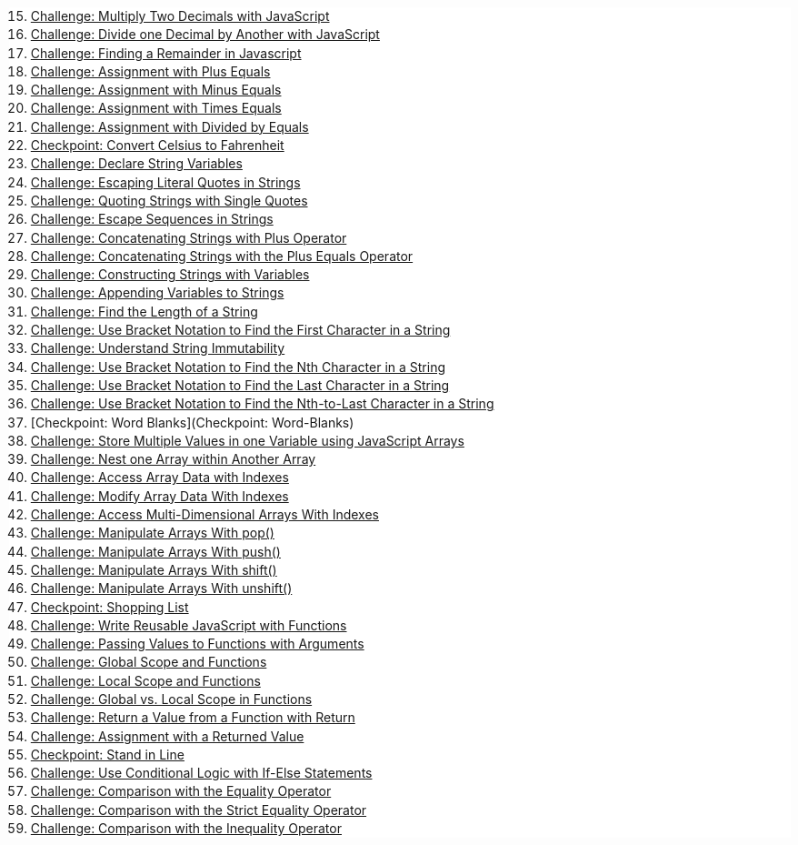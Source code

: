 15. [Challenge: Multiply Two Decimals with JavaScript](Challenge-Perform-Arithmetic-Operations-on-Decimals-with-JavaScript)
16. [Challenge: Divide one Decimal by Another with JavaScript](Challenge-Perform-Arithmetic-Operations-on-Decimals-with-JavaScript)
17. [Challenge: Finding a Remainder in Javascript](Challenge-Finding-a-Remainder-in-Javascript)
18. [Challenge: Assignment with Plus Equals](Challenge-Assignment-with-Plus-Equals)
19. [Challenge: Assignment with Minus Equals](Challenge-Assignment-with-Minus-Equals)
20. [Challenge: Assignment with Times Equals](Challenge-Assignment-with-Times-Equals)
21. [Challenge: Assignment with Divided by Equals](Challenge-Assignment-with-Divided-by-Equals)
22. [Checkpoint: Convert Celsius to Fahrenheit](Checkpoint-Convert-Celsius-to-Fahrenheit)
23. [Challenge: Declare String Variables](Challenge-Declare-String-Variables)
24. [Challenge: Escaping Literal Quotes in Strings](Challenge-Escaping-Literal-Quotes-in-Strings)
25. [Challenge: Quoting Strings with Single Quotes](Challenge-Quoting-Strings-with-Single-Quotes)
26. [Challenge: Escape Sequences in Strings](Challenge-Escape-Sequences-in-Strings)
27. [Challenge: Concatenating Strings with Plus Operator](Challenge-Concatenating-Strings-with-Plus-Operator)
28. [Challenge: Concatenating Strings with the Plus Equals Operator](Challenge-Concatenating-Strings-with-the-Plus-Equals-Operator)
29. [Challenge: Constructing Strings with Variables](Challenge-Constructing-Strings-with-Variables)
30. [Challenge: Appending Variables to Strings](Challenge-Appending-Variables-to-Strings)
31. [Challenge: Find the Length of a String](Challenge-Check-the-Length-Property-of-a-String-Variable)
32. [Challenge: Use Bracket Notation to Find the First Character in a String](Challenge-Use-Bracket-Notation-to-Find-the-First-Character-in-a-String)
33. [Challenge: Understand String Immutability](Challenge-Understand-String-Immutability)
34. [Challenge: Use Bracket Notation to Find the Nth Character in a String](Challenge-Use-Bracket-Notation-to-Find-the-Nth-Character-in-a-String)
35. [Challenge: Use Bracket Notation to Find the Last Character in a String](Challenge-Use-Bracket-Notation-to-Find-the-Last-Character-in-a-String)
36. [Challenge: Use Bracket Notation to Find the Nth-to-Last Character in a String](Challenge-Use-Bracket-Notation-to-Find-the-Nth-to-Last-Character-in-a-String)
37. [Checkpoint: Word Blanks](Checkpoint: Word-Blanks)
38. [Challenge: Store Multiple Values in one Variable using JavaScript Arrays](Challenge-Store-Multiple-Values-in-one-Variable-using-JavaScript-Arrays)
39. [Challenge: Nest one Array within Another Array](Challenge-Nest-one-Array-within-Another-Array)
40. [Challenge: Access Array Data with Indexes](Challenge-Access-Array-Data-with-Indexes)
41. [Challenge: Modify Array Data With Indexes](Challenge-Modify-Array-Data-With-Indexes)
42. [Challenge: Access Multi-Dimensional Arrays With Indexes](Challenge-Access-Multi-Dimensional-Arrays-With-Indexes)
43. [Challenge: Manipulate Arrays With pop()](Challenge-Manipulate-Arrays-With-pop())
44. [Challenge: Manipulate Arrays With push()](Challenge-Manipulate-Arrays-With-push())
45. [Challenge: Manipulate Arrays With shift()](Challenge-Manipulate-Arrays-With-shift())
46. [Challenge: Manipulate Arrays With unshift()](Challenge-Manipulate-Arrays-With-unshift())
47. [Checkpoint: Shopping List](Checkpoint-Shopping-List)
48. [Challenge: Write Reusable JavaScript with Functions](Challenge-Write-Reusable-JavaScript-with-Functions)
49. [Challenge: Passing Values to Functions with Arguments](Challenge-Passing-Values-To-Functions-With-Arguments)
50. [Challenge: Global Scope and Functions](Challenge-Global-Scope-And-Functions)
51. [Challenge: Local Scope and Functions](Challenge-Local-Scope-And-Functions)
52. [Challenge: Global vs. Local Scope in Functions](Challenge-Global-Vs-Local-Scope-In-Functions)
53. [Challenge: Return a Value from a Function with Return](Challenge-Return-A-Value-From-A-Function-With-Return)
54. [Challenge: Assignment with a Returned Value](Challenge-Assignment-With-A-Returned-Value)
55. [Checkpoint: Stand in Line](Checkpoint-Stand-in-Line)
56. [Challenge: Use Conditional Logic with If-Else Statements](Challenge-Use-Conditional-Logic-with-If-Else-Statements)
57. [Challenge: Comparison with the Equality Operator](Challenge-Comparison-With-The-Equality-Operator)
58. [Challenge: Comparison with the Strict Equality Operator](Challenge-Comparison-With-The-Strict-Equality-Operator)
59. [Challenge: Comparison with the Inequality Operator](Challenge-Comparison-With-The-Inequality-Operator)